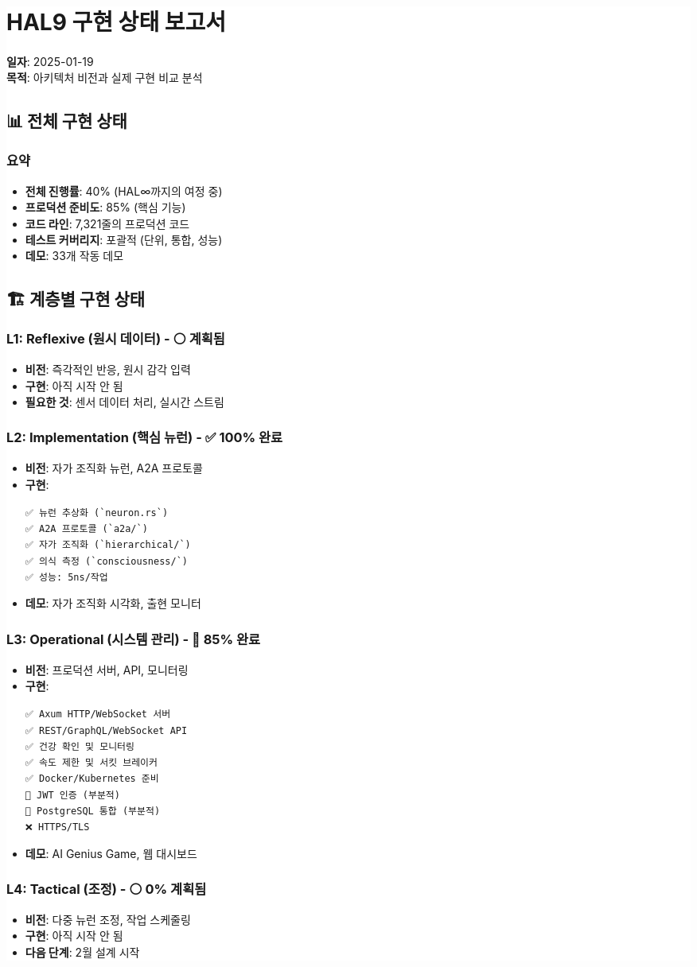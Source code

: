 # HAL9 구현 상태 보고서
**일자**: 2025-01-19  
**목적**: 아키텍처 비전과 실제 구현 비교 분석

## 📊 전체 구현 상태

### 요약
- **전체 진행률**: 40% (HAL∞까지의 여정 중)
- **프로덕션 준비도**: 85% (핵심 기능)
- **코드 라인**: 7,321줄의 프로덕션 코드
- **테스트 커버리지**: 포괄적 (단위, 통합, 성능)
- **데모**: 33개 작동 데모

## 🏗️ 계층별 구현 상태

### L1: Reflexive (원시 데이터) - ⚪ 계획됨
- **비전**: 즉각적인 반응, 원시 감각 입력
- **구현**: 아직 시작 안 됨
- **필요한 것**: 센서 데이터 처리, 실시간 스트림

### L2: Implementation (핵심 뉴런) - ✅ 100% 완료
- **비전**: 자가 조직화 뉴런, A2A 프로토콜
- **구현**:
  ```
  ✅ 뉴런 추상화 (`neuron.rs`)
  ✅ A2A 프로토콜 (`a2a/`)
  ✅ 자가 조직화 (`hierarchical/`)
  ✅ 의식 측정 (`consciousness/`)
  ✅ 성능: 5ns/작업
  ```
- **데모**: 자가 조직화 시각화, 출현 모니터

### L3: Operational (시스템 관리) - 🔵 85% 완료
- **비전**: 프로덕션 서버, API, 모니터링
- **구현**:
  ```
  ✅ Axum HTTP/WebSocket 서버
  ✅ REST/GraphQL/WebSocket API
  ✅ 건강 확인 및 모니터링
  ✅ 속도 제한 및 서킷 브레이커
  ✅ Docker/Kubernetes 준비
  🚧 JWT 인증 (부분적)
  🚧 PostgreSQL 통합 (부분적)
  ❌ HTTPS/TLS
  ```
- **데모**: AI Genius Game, 웹 대시보드

### L4: Tactical (조정) - ⚪ 0% 계획됨
- **비전**: 다중 뉴런 조정, 작업 스케줄링
- **구현**: 아직 시작 안 됨
- **다음 단계**: 2월 설계 시작
